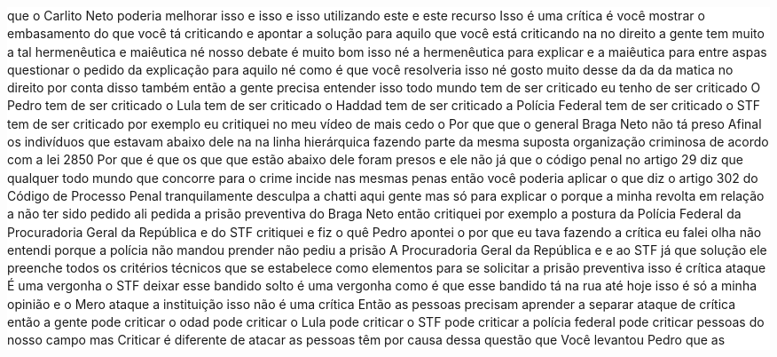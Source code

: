 que o Carlito Neto poderia melhorar isso
e isso e isso utilizando este e este
recurso Isso é uma crítica é você
mostrar o embasamento do que você tá
criticando e apontar a solução para
aquilo que você está criticando na no
direito a gente tem muito a tal
hermenêutica e maiêutica né nosso debate
é muito bom isso né a hermenêutica para
explicar e a maiêutica para entre aspas
questionar o pedido da explicação para
aquilo né como é que você resolveria
isso né gosto muito desse da da da
matica no direito por conta disso também
então a gente precisa entender isso todo
mundo tem de ser criticado eu tenho de
ser criticado O Pedro tem de ser
criticado o Lula tem de ser criticado o
Haddad tem de ser criticado a Polícia
Federal tem de ser criticado o STF tem
de ser criticado por exemplo eu
critiquei no meu vídeo de mais cedo o
Por que que o general Braga Neto não tá
preso Afinal os indivíduos que estavam
abaixo dele na na linha hierárquica
fazendo parte da mesma suposta
organização criminosa de acordo com a
lei
2850 Por que é que os que que estão
abaixo dele foram presos e ele não já
que o código penal no artigo 29 diz que
qualquer todo mundo que concorre para o
crime incide nas mesmas penas então você
poderia aplicar o que diz o artigo 302
do Código de Processo Penal
tranquilamente desculpa a chatti aqui
gente mas só para explicar o porque a
minha revolta em relação a não ter sido
pedido ali pedida a prisão preventiva do
Braga Neto então critiquei por exemplo a
postura da Polícia Federal da
Procuradoria Geral da República e do STF
critiquei e fiz o quê Pedro apontei o
por que eu tava fazendo a crítica eu
falei olha não entendi porque a polícia
não mandou prender não pediu a prisão A
Procuradoria Geral da República e e ao
STF já que solução ele preenche todos os
critérios técnicos que se estabelece
como elementos para se solicitar a
prisão preventiva isso é crítica ataque
É uma vergonha o STF deixar esse bandido
solto é uma vergonha como é que esse
bandido tá na rua até hoje isso é só a
minha opinião e o Mero ataque a
instituição isso não é uma crítica Então
as pessoas precisam aprender a separar
ataque de crítica então a gente pode
criticar o odad pode criticar o Lula
pode criticar o STF pode criticar a
polícia federal pode criticar pessoas do
nosso campo mas Criticar é diferente de
atacar as pessoas têm por causa dessa
questão que Você levantou Pedro que as